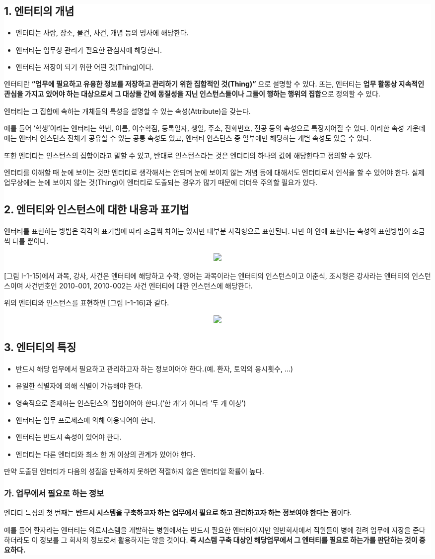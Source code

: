 ## 1. 엔터티의 개념

- 엔터티는 사람, 장소, 물건, 사건, 개념 등의 명사에 해당한다.
  
- 엔터티는 업무상 관리가 필요한 관심사에 해당한다.
  
- 엔터티는 저장이 되기 위한 어떤 것(Thing)이다.
  

엔터티란 **“업무에 필요하고 유용한 정보를 저장하고 관리하기 위한 집합적인 것(Thing)”** 으로 설명할 수 있다. 또는, 엔터티는 **업무 활동상 지속적인 관심을 가지고 있어야 하는 대상으로서 그 대상들 간에 동질성을 지닌 인스턴스들이나 그들이 행하는 행위의 집합**으로 정의할 수 있다.

엔터티는 그 집합에 속하는 개체들의 특성을 설명할 수 있는 속성(Attribute)을 갖는다.

예를 들어 ‘학생’이라는 엔터티는 학번, 이름, 이수학점, 등록일자, 생일, 주소, 전화번호, 전공 등의 속성으로 특징지어질 수 있다. 이러한 속성 가운데에는 엔터티 인스턴스 전체가 공유할 수 있는 공통 속성도 있고, 엔터티 인스턴스 중 일부에만 해당하는 개별 속성도 있을 수 있다.

또한 엔터티는 인스턴스의 집합이라고 말할 수 있고, 반대로 인스턴스라는 것은 엔터티의 하나의 값에 해당한다고 정의할 수 있다.

엔터티를 이해할 때 눈에 보이는 것만 엔터티로 생각해서는 안되며 눈에 보이지 않는 개념 등에 대해서도 엔터티로서 인식을 할 수 있어야 한다. 실제 업무상에는 눈에 보이지 않는 것(Thing)이 엔터티로 도출되는 경우가 많기 때문에 더더욱 주의할 필요가 있다.

## 2. 엔터티와 인스턴스에 대한 내용과 표기법

엔터티를 표현하는 방법은 각각의 표기법에 따라 조금씩 차이는 있지만 대부분 사각형으로 표현된다. 다만 이 안에 표현되는 속성의 표현방법이 조금씩 다를 뿐이다.

<p align="center"><img src="https://i.postimg.cc/Zq8vLKrP/SQL-023.jpg"></p>

[그림 Ⅰ-1-15]에서 과목, 강사, 사건은 엔터티에 해당하고 수학, 영어는 과목이라는 엔터티의 인스턴스이고 이춘식, 조시형은 강사라는 엔터티의 인스턴스이며 사건번호인 2010-001, 2010-002는 사건 엔터티에 대한 인스턴스에 해당한다.

위의 엔터티와 인스턴스를 표현하면 [그림 Ⅰ-1-16]과 같다.

<p align="center"><img src="https://i.postimg.cc/gcXXMDqk/SQL-024.jpg"></p>

## 3. 엔터티의 특징

- 반드시 해당 업무에서 필요하고 관리하고자 하는 정보이어야 한다.(예. 환자, 토익의 응시횟수, …)
  
- 유일한 식별자에 의해 식별이 가능해야 한다.
  
- 영속적으로 존재하는 인스턴스의 집합이어야 한다.(‘한 개’가 아니라 ‘두 개 이상’)
  
- 엔터티는 업무 프로세스에 의해 이용되어야 한다.
  
- 엔터티는 반드시 속성이 있어야 한다.
  
- 엔터티는 다른 엔터티와 최소 한 개 이상의 관계가 있어야 한다.
  

만약 도출된 엔터티가 다음의 성질을 만족하지 못하면 적절하지 않은 엔터티일 확률이 높다.

### 가. 업무에서 필요로 하는 정보

엔터티 특징의 첫 번째는 **반드시 시스템을 구축하고자 하는 업무에서 필요로 하고 관리하고자 하는 정보여야 한다는 점**이다.

예를 들어 환자라는 엔터티는 의료시스템을 개발하는 병원에서는 반드시 필요한 엔터티이지만 일반회사에서 직원들이 병에 걸려 업무에 지장을 준다하더라도 이 정보를 그 회사의 정보로서 활용하지는 않을 것이다. **즉 시스템 구축 대상인 해당업무에서 그 엔터티를 필요로 하는가를 판단하는 것이 중요하다.**
